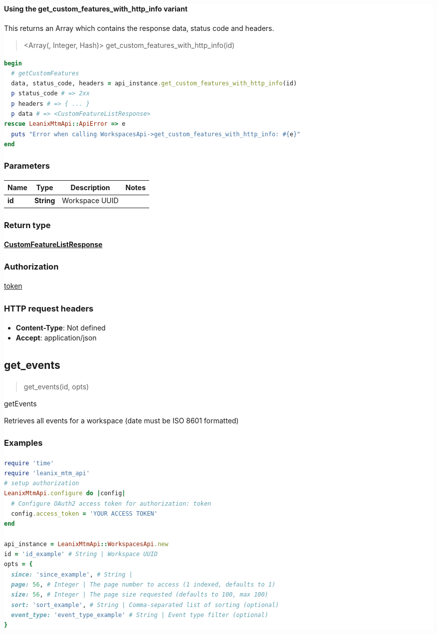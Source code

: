 #### Using the get_custom_features_with_http_info variant

This returns an Array which contains the response data, status code and headers.

> <Array(<CustomFeatureListResponse>, Integer, Hash)> get_custom_features_with_http_info(id)

```ruby
begin
  # getCustomFeatures
  data, status_code, headers = api_instance.get_custom_features_with_http_info(id)
  p status_code # => 2xx
  p headers # => { ... }
  p data # => <CustomFeatureListResponse>
rescue LeanixMtmApi::ApiError => e
  puts "Error when calling WorkspacesApi->get_custom_features_with_http_info: #{e}"
end
```

### Parameters

| Name | Type | Description | Notes |
| ---- | ---- | ----------- | ----- |
| **id** | **String** | Workspace UUID |  |

### Return type

[**CustomFeatureListResponse**](CustomFeatureListResponse.md)

### Authorization

[token](../README.md#token)

### HTTP request headers

- **Content-Type**: Not defined
- **Accept**: application/json


## get_events

> <EventListResponse> get_events(id, opts)

getEvents

Retrieves all events for a workspace (date must be ISO 8601 formatted)

### Examples

```ruby
require 'time'
require 'leanix_mtm_api'
# setup authorization
LeanixMtmApi.configure do |config|
  # Configure OAuth2 access token for authorization: token
  config.access_token = 'YOUR ACCESS TOKEN'
end

api_instance = LeanixMtmApi::WorkspacesApi.new
id = 'id_example' # String | Workspace UUID
opts = {
  since: 'since_example', # String | 
  page: 56, # Integer | The page number to access (1 indexed, defaults to 1)
  size: 56, # Integer | The page size requested (defaults to 100, max 100)
  sort: 'sort_example', # String | Comma-separated list of sorting (optional)
  event_type: 'event_type_example' # String | Event type filter (optional)
}

```